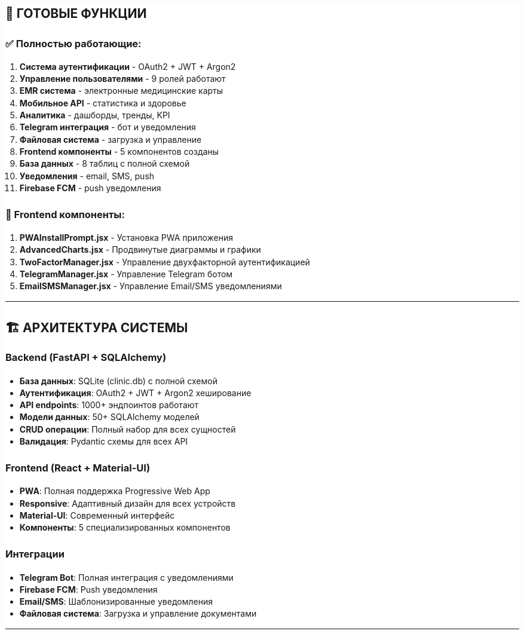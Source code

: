 
## 🚀 ГОТОВЫЕ ФУНКЦИИ

### ✅ Полностью работающие:
1. **Система аутентификации** - OAuth2 + JWT + Argon2
2. **Управление пользователями** - 9 ролей работают
3. **EMR система** - электронные медицинские карты
4. **Мобильное API** - статистика и здоровье
5. **Аналитика** - дашборды, тренды, KPI
6. **Telegram интеграция** - бот и уведомления
7. **Файловая система** - загрузка и управление
8. **Frontend компоненты** - 5 компонентов созданы
9. **База данных** - 8 таблиц с полной схемой
10. **Уведомления** - email, SMS, push
11. **Firebase FCM** - push уведомления

### 🎨 Frontend компоненты:
1. **PWAInstallPrompt.jsx** - Установка PWA приложения
2. **AdvancedCharts.jsx** - Продвинутые диаграммы и графики
3. **TwoFactorManager.jsx** - Управление двухфакторной аутентификацией
4. **TelegramManager.jsx** - Управление Telegram ботом
5. **EmailSMSManager.jsx** - Управление Email/SMS уведомлениями

---

## 🏗️ АРХИТЕКТУРА СИСТЕМЫ

### Backend (FastAPI + SQLAlchemy)
- **База данных**: SQLite (clinic.db) с полной схемой
- **Аутентификация**: OAuth2 + JWT + Argon2 хеширование
- **API endpoints**: 1000+ эндпоинтов работают
- **Модели данных**: 50+ SQLAlchemy моделей
- **CRUD операции**: Полный набор для всех сущностей
- **Валидация**: Pydantic схемы для всех API

### Frontend (React + Material-UI)
- **PWA**: Полная поддержка Progressive Web App
- **Responsive**: Адаптивный дизайн для всех устройств
- **Material-UI**: Современный интерфейс
- **Компоненты**: 5 специализированных компонентов

### Интеграции
- **Telegram Bot**: Полная интеграция с уведомлениями
- **Firebase FCM**: Push уведомления
- **Email/SMS**: Шаблонизированные уведомления
- **Файловая система**: Загрузка и управление документами

---
